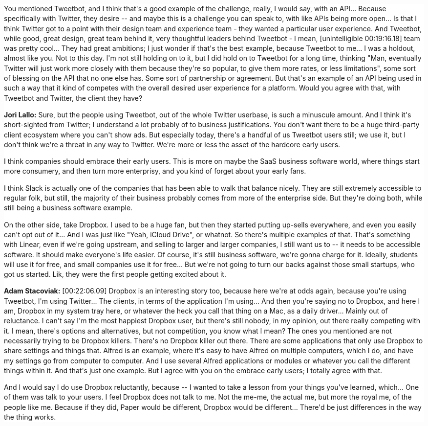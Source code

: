 You mentioned Tweetbot, and I think that's a good example of the challenge, really, I would say, with an API... Because specifically with Twitter, they desire -- and maybe this is a challenge you can speak to, with like APIs being more open... Is that I think Twitter got to a point with their design team and experience team - they wanted a particular user experience. And Tweetbot, while good, great design, great team behind it, very thoughtful leaders behind Tweetbot - I mean, \[unintelligible 00:19:16.18\] team was pretty cool... They had great ambitions; I just wonder if that's the best example, because Tweetbot to me... I was a holdout, almost like you. Not to this day. I'm not still holding on to it, but I did hold on to Tweetbot for a long time, thinking "Man, eventually Twitter will just work more closely with them because they're so popular, to give them more rates, or less limitations", some sort of blessing on the API that no one else has. Some sort of partnership or agreement. But that's an example of an API being used in such a way that it kind of competes with the overall desired user experience for a platform. Would you agree with that, with Tweetbot and Twitter, the client they have?

**Jori Lallo:** Sure, but the people using Tweetbot, out of the whole Twitter userbase, is such a minuscule amount. And I think it's short-sighted from Twitter; I understand a lot probably of to business justifications. You don't want there to be a huge third-party client ecosystem where you can't show ads. But especially today, there's a handful of us Tweetbot users still; we use it, but I don't think we're a threat in any way to Twitter. We're more or less the asset of the hardcore early users.

I think companies should embrace their early users. This is more on maybe the SaaS business software world, where things start more consumery, and then turn more enterprisy, and you kind of forget about your early fans.

I think Slack is actually one of the companies that has been able to walk that balance nicely. They are still extremely accessible to regular folk, but still, the majority of their business probably comes from more of the enterprise side. But they're doing both, while still being a business software example.

On the other side, take Dropbox. I used to be a huge fan, but then they started putting up-sells everywhere, and even you easily can't opt out of it... And I was just like "Yeah, iCloud Drive", or whatnot. So there's multiple examples of that. That's something with Linear, even if we're going upstream, and selling to larger and larger companies, I still want us to -- it needs to be accessible software. It should make everyone's life easier. Of course, it's still business software, we're gonna charge for it. Ideally, students will use it for free, and small companies use it for free... But we're not going to turn our backs against those small startups, who got us started. Lik, they were the first people getting excited about it.

**Adam Stacoviak:** \[00:22:06.09\] Dropbox is an interesting story too, because here we're at odds again, because you're using Tweetbot, I'm using Twitter... The clients, in terms of the application I'm using... And then you're saying no to Dropbox, and here I am, Dropbox in my system tray here, or whatever the heck you call that thing on a Mac, as a daily driver... Mainly out of reluctance. I can't say I'm the most happiest Dropbox user, but there's still nobody, in my opinion, out there really competing with it. I mean, there's options and alternatives, but not competition, you know what I mean? The ones you mentioned are not necessarily trying to be Dropbox killers. There's no Dropbox killer out there. There are some applications that only use Dropbox to share settings and things that. Alfred is an example, where it's easy to have Alfred on multiple computers, which I do, and have my settings go from computer to computer. And I use several Alfred applications or modules or whatever you call the different things within it. And that's just one example. But I agree with you on the embrace early users; I totally agree with that.

And I would say I do use Dropbox reluctantly, because -- I wanted to take a lesson from your things you've learned, which... One of them was talk to your users. I feel Dropbox does not talk to me. Not the me-me, the actual me, but more the royal me, of the people like me. Because if they did, Paper would be different, Dropbox would be different... There'd be just differences in the way the thing works.
